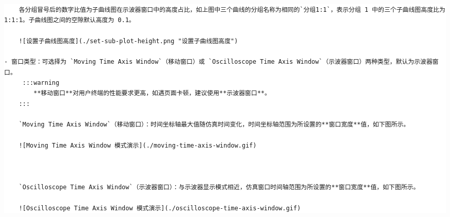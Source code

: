         各分组冒号后的数字比值为子曲线图在示波器窗口中的高度占比，如上图中三个曲线的分组名称为相同的`分组1:1`，表示分组 1 中的三个子曲线图高度比为 1:1:1。子曲线图之间的空隙默认高度为 0.1。

        ![设置子曲线图高度](./set-sub-plot-height.png "设置子曲线图高度") 

    - 窗口类型：可选择为 `Moving Time Axis Window`（移动窗口）或 `Oscilloscope Time Axis Window`（示波器窗口）两种类型，默认为示波器窗口。  
         :::warning 
            **移动窗口**对用户终端的性能要求更高，如遇页面卡顿，建议使用**示波器窗口**。  
        :::

        `Moving Time Axis Window`（移动窗口）：时间坐标轴最大值随仿真时间变化，时间坐标轴范围为所设置的**窗口宽度**值，如下图所示。
  
        ![Moving Time Axis Window 模式演示](./moving-time-axis-window.gif)


  
        `Oscilloscope Time Axis Window`（示波器窗口）：与示波器显示模式相近，仿真窗口时间轴范围为所设置的**窗口宽度**值，如下图所示。
  
        ![Oscilloscope Time Axis Window 模式演示](./oscilloscope-time-axis-window.gif)
